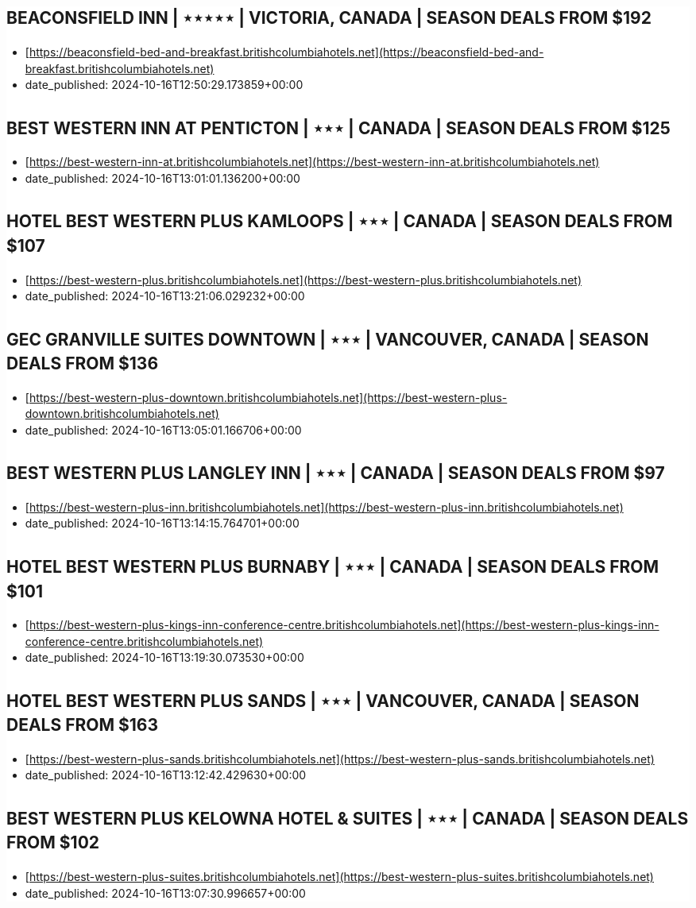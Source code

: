  ## BEACONSFIELD INN | ⋆⋆⋆⋆⋆ | VICTORIA, CANADA | SEASON DEALS FROM $192
 - [https://beaconsfield-bed-and-breakfast.britishcolumbiahotels.net](https://beaconsfield-bed-and-breakfast.britishcolumbiahotels.net)
 - date_published: 2024-10-16T12:50:29.173859+00:00

 ## BEST WESTERN INN AT PENTICTON | ⋆⋆⋆ | CANADA | SEASON DEALS FROM $125
 - [https://best-western-inn-at.britishcolumbiahotels.net](https://best-western-inn-at.britishcolumbiahotels.net)
 - date_published: 2024-10-16T13:01:01.136200+00:00

 ## HOTEL BEST WESTERN PLUS KAMLOOPS | ⋆⋆⋆ | CANADA | SEASON DEALS FROM $107
 - [https://best-western-plus.britishcolumbiahotels.net](https://best-western-plus.britishcolumbiahotels.net)
 - date_published: 2024-10-16T13:21:06.029232+00:00

 ## GEC GRANVILLE SUITES DOWNTOWN | ⋆⋆⋆ | VANCOUVER, CANADA | SEASON DEALS FROM $136
 - [https://best-western-plus-downtown.britishcolumbiahotels.net](https://best-western-plus-downtown.britishcolumbiahotels.net)
 - date_published: 2024-10-16T13:05:01.166706+00:00

 ## BEST WESTERN PLUS LANGLEY INN | ⋆⋆⋆ | CANADA | SEASON DEALS FROM $97
 - [https://best-western-plus-inn.britishcolumbiahotels.net](https://best-western-plus-inn.britishcolumbiahotels.net)
 - date_published: 2024-10-16T13:14:15.764701+00:00

 ## HOTEL BEST WESTERN PLUS BURNABY | ⋆⋆⋆ | CANADA | SEASON DEALS FROM $101
 - [https://best-western-plus-kings-inn-conference-centre.britishcolumbiahotels.net](https://best-western-plus-kings-inn-conference-centre.britishcolumbiahotels.net)
 - date_published: 2024-10-16T13:19:30.073530+00:00

 ## HOTEL BEST WESTERN PLUS SANDS | ⋆⋆⋆ | VANCOUVER, CANADA | SEASON DEALS FROM $163
 - [https://best-western-plus-sands.britishcolumbiahotels.net](https://best-western-plus-sands.britishcolumbiahotels.net)
 - date_published: 2024-10-16T13:12:42.429630+00:00

 ## BEST WESTERN PLUS KELOWNA HOTEL & SUITES | ⋆⋆⋆ | CANADA | SEASON DEALS FROM $102
 - [https://best-western-plus-suites.britishcolumbiahotels.net](https://best-western-plus-suites.britishcolumbiahotels.net)
 - date_published: 2024-10-16T13:07:30.996657+00:00
